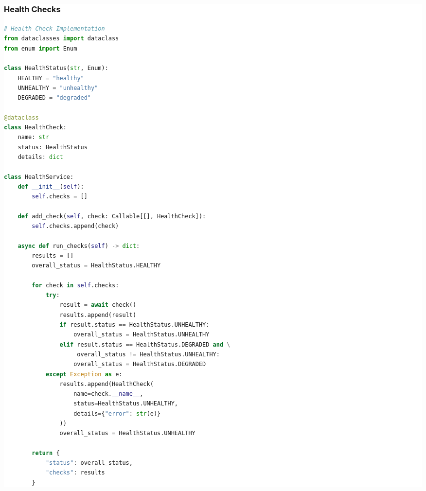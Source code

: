 ### Health Checks

```python
# Health Check Implementation
from dataclasses import dataclass
from enum import Enum

class HealthStatus(str, Enum):
    HEALTHY = "healthy"
    UNHEALTHY = "unhealthy"
    DEGRADED = "degraded"

@dataclass
class HealthCheck:
    name: str
    status: HealthStatus
    details: dict

class HealthService:
    def __init__(self):
        self.checks = []
    
    def add_check(self, check: Callable[[], HealthCheck]):
        self.checks.append(check)
    
    async def run_checks(self) -> dict:
        results = []
        overall_status = HealthStatus.HEALTHY
        
        for check in self.checks:
            try:
                result = await check()
                results.append(result)
                if result.status == HealthStatus.UNHEALTHY:
                    overall_status = HealthStatus.UNHEALTHY
                elif result.status == HealthStatus.DEGRADED and \
                     overall_status != HealthStatus.UNHEALTHY:
                    overall_status = HealthStatus.DEGRADED
            except Exception as e:
                results.append(HealthCheck(
                    name=check.__name__,
                    status=HealthStatus.UNHEALTHY,
                    details={"error": str(e)}
                ))
                overall_status = HealthStatus.UNHEALTHY
        
        return {
            "status": overall_status,
            "checks": results
        }
```
